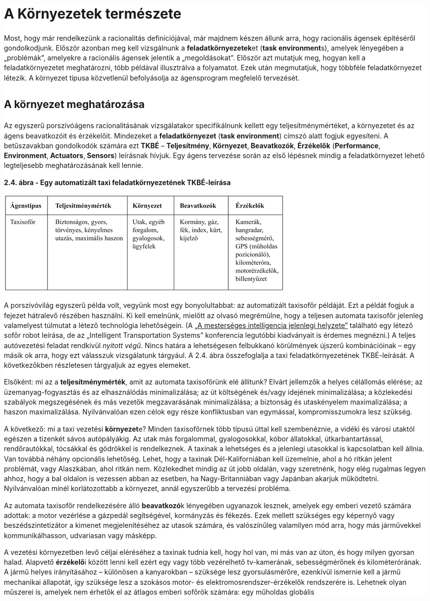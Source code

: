 <html xmlns="http://www.w3.org/1999/xhtml"><head><meta name="generator" content="DocBook XSL Stylesheets V1.76.1"/></head><body><div class="section" title="A Környezetek természete"><div class="titlepage"><div><div><h1 class="title"><a id="id502702"/>A Környezetek természete</h1></div></div></div><p>Most, hogy már rendelkezünk a racionalitás definíciójával, már majdnem készen állunk arra, hogy racionális ágensek építéséről gondolkodjunk. Először azonban meg kell vizsgálnunk a <span class="strong"><strong>feladatkörnyezetek</strong></span>et (<span class="strong"><strong>task environment</strong></span>s), amelyek lényegében a „problémák”, amelyekre a racionális ágensek jelentik a „megoldásokat”. Először azt mutatjuk meg, hogyan kell a feladatkörnyezetet meghatározni, több példával illusztrálva a folyamatot. Ezek után megmutatjuk, hogy többféle feladatkörnyezet létezik. A környezet típusa közvetlenül befolyásolja az ágensprogram megfelelő tervezését.</p><div class="section" title="A környezet meghatározása"><div class="titlepage"><div><div><h2 class="title"><a id="id502718"/>A környezet meghatározása</h2></div></div></div><p>Az egyszerű porszívóágens racionalitásának vizsgálatakor specifikálnunk kellett egy teljesítménymértéket, a környezetet és az ágens beavatkozóit és érzékelőit. Mindezeket a <span class="strong"><strong>feladatkörnyezet</strong></span> (<span class="strong"><strong>task environment</strong></span>) címszó alatt fogjuk egyesíteni. A betűszavakban gondolkodók számára ezt <span class="strong"><strong>TKBÉ</strong></span> – <span class="strong"><strong>Teljesítmény</strong></span>,<span class="strong"><strong> Környezet</strong></span>,<span class="strong"><strong> Beavatkozók</strong></span>,<span class="strong"><strong> Ér</strong></span><span class="strong"><strong>zékelők</strong></span> (<span class="strong"><strong>Performance</strong></span>,<span class="strong"><strong> Environment</strong></span>,<span class="strong"><strong> Actuators</strong></span>,<span class="strong"><strong> Sensors</strong></span>) leírásnak hívjuk. Egy ágens tervezése során az első lépésnek mindig a feladatkörnyezet lehető legteljesebb meghatározásának kell lennie.</p><div class="figure"><a id="id502782"/><p class="title"><strong>2.4. ábra - Egy automatizált taxi feladatkörnyezetének TKBÉ-leírása</strong></p><div class="figure-contents"><div class="mediaobject"><img src="kepek/02-04.png" alt="Egy automatizált taxi feladatkörnyezetének TKBÉ-leírása"/></div></div></div><p>A porszívóvilág egyszerű példa volt, vegyünk most egy bonyolultabbat: az automatizált taxisofőr példáját. Ezt a példát fogjuk a fejezet hátralevő részében használni. Ki kell emelnünk, mielőtt az olvasó megrémülne, hogy a teljesen automata taxisofőr jelenleg valamelyest túlmutat a létező technológia lehetőségein. (A <a class="xref" href="ch01s04.md#ID_60_oldal">„A mesterséges intelligencia jelenlegi helyzete”</a> található egy létező sofőr robot leírása, de az „Intelligent Transportation Systems” konferencia legutóbbi kiadványait is érdemes megnézni.) A teljes autóvezetési feladat rendkívül <span class="emphasis"><em>nyitott végű</em></span>. Nincs határa a lehetségesen felbukkanó körülmények újszerű kombinációinak – egy másik ok arra, hogy ezt válasszuk vizsgálatunk tárgyául. A 2.4. ábra összefoglalja a taxi feladatkörnyezetének TKBÉ-leírását. A következőkben részletesen tárgyaljuk az egyes elemeket.</p><p>Elsőként: mi az a <span class="strong"><strong>teljesítménymérték</strong></span>, amit az automata taxisofőrünk elé állítunk? Elvárt jellemzők a helyes célállomás elérése; az üzemanyag-fogyasztás és az elhasználódás minimalizálása; az út költségének és/vagy idejének minimalizálása; a közlekedési szabályok megszegésének és más vezetők megzavarásának minimalizálása; a biztonság és utaskényelem maximalizálása; a haszon maximalizálása. Nyilvánvalóan ezen célok egy része konfliktusban van egymással, kompromisszumokra lesz szükség.</p><p>A következő: mi a taxi vezetési <span class="strong"><strong>környezet</strong></span>e? Minden taxisofőrnek több típusú úttal kell szembenéznie, a vidéki és városi utaktól egészen a tizenkét sávos autópályákig. Az utak más forgalommal, gyalogosokkal, kóbor állatokkal, útkarbantartással, rendőrautókkal, tócsákkal és gödrökkel is rendelkeznek. A taxinak a lehetséges és a jelenlegi utasokkal is kapcsolatban kell állnia. Van továbbá néhány opcionális lehetőség. Lehet, hogy a taxinak Dél-Kaliforniában kell üzemelnie, ahol a hó ritkán jelent problémát, vagy Alaszkában, ahol ritkán nem. Közlekedhet mindig az út jobb oldalán, vagy szeretnénk, hogy elég rugalmas legyen ahhoz, hogy a bal oldalon is vezessen abban az esetben, ha Nagy-Britanniában vagy Japánban akarjuk működtetni. Nyilvánvalóan minél korlátozottabb a környezet, annál egyszerűbb a tervezési probléma.</p><p>Az automata taxisofőr rendelkezésére álló <span class="strong"><strong>beavatkozó</strong></span>k lényegében ugyanazok lesznek, amelyek egy emberi vezető számára adottak: a motor vezérlése a gázpedál segítségével, kormányzás és fékezés. Ezek mellett szükséges egy képernyő vagy beszédszintetizátor a kimenet megjelenítéséhez az utasok számára, és valószínűleg valamilyen mód arra, hogy más járművekkel kommunikálhasson, udvariasan vagy másképp.</p><p>A vezetési környezetben levő céljai eléréséhez a taxinak tudnia kell, hogy hol van, mi más van az úton, és hogy milyen gyorsan halad. Alapvető <span class="strong"><strong>érzékelő</strong></span>i között lenni kell ezért egy vagy több vezérelhető tv-kamerának, sebességmérőnek és kilométerórának. A jármű helyes irányításához – különösen a kanyarokban – szüksége lesz gyorsulásmérőre, ezenkívül ismernie kell a jármű mechanikai állapotát, így szüksége lesz a szokásos motor- és elektromosrendszer-érzékelők rendszerére is. Lehetnek olyan műszerei is, amelyek nem érhetők el az átlagos emberi sofőrök számára: egy műholdas globális